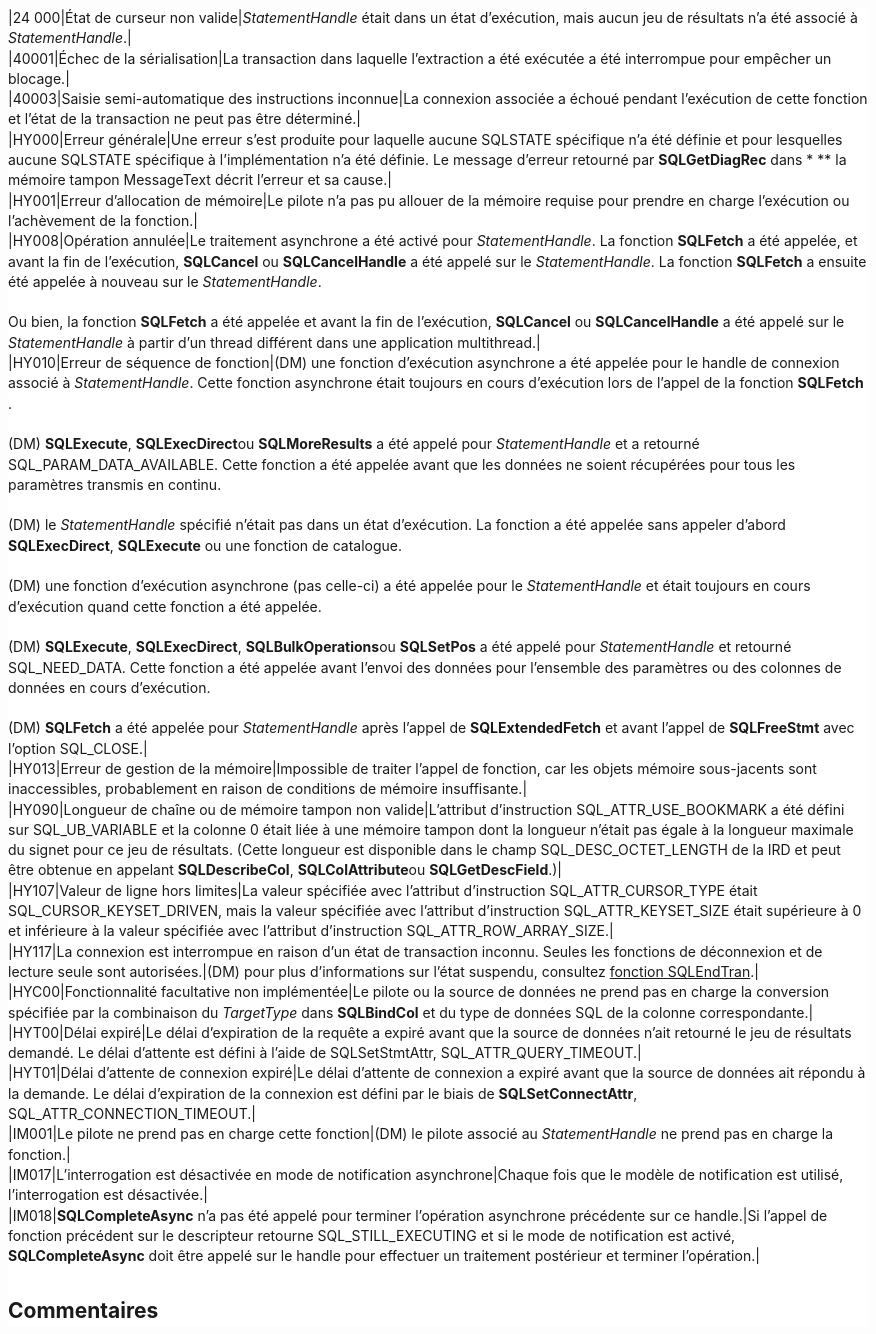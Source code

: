 |24 000|État de curseur non valide|*StatementHandle* était dans un état d’exécution, mais aucun jeu de résultats n’a été associé à *StatementHandle*.|  
|40001|Échec de la sérialisation|La transaction dans laquelle l’extraction a été exécutée a été interrompue pour empêcher un blocage.|  
|40003|Saisie semi-automatique des instructions inconnue|La connexion associée a échoué pendant l’exécution de cette fonction et l’état de la transaction ne peut pas être déterminé.|  
|HY000|Erreur générale|Une erreur s’est produite pour laquelle aucune SQLSTATE spécifique n’a été définie et pour lesquelles aucune SQLSTATE spécifique à l’implémentation n’a été définie. Le message d’erreur retourné par **SQLGetDiagRec** dans * \** la mémoire tampon MessageText décrit l’erreur et sa cause.|  
|HY001|Erreur d’allocation de mémoire|Le pilote n’a pas pu allouer de la mémoire requise pour prendre en charge l’exécution ou l’achèvement de la fonction.|  
|HY008|Opération annulée|Le traitement asynchrone a été activé pour *StatementHandle*. La fonction **SQLFetch** a été appelée, et avant la fin de l’exécution, **SQLCancel** ou **SQLCancelHandle** a été appelé sur le *StatementHandle*. La fonction **SQLFetch** a ensuite été appelée à nouveau sur le *StatementHandle*.<br /><br /> Ou bien, la fonction **SQLFetch** a été appelée et avant la fin de l’exécution, **SQLCancel** ou **SQLCancelHandle** a été appelé sur le *StatementHandle* à partir d’un thread différent dans une application multithread.|  
|HY010|Erreur de séquence de fonction|(DM) une fonction d’exécution asynchrone a été appelée pour le handle de connexion associé à *StatementHandle*. Cette fonction asynchrone était toujours en cours d’exécution lors de l’appel de la fonction **SQLFetch** .<br /><br /> (DM) **SQLExecute**, **SQLExecDirect**ou **SQLMoreResults** a été appelé pour *StatementHandle* et a retourné SQL_PARAM_DATA_AVAILABLE. Cette fonction a été appelée avant que les données ne soient récupérées pour tous les paramètres transmis en continu.<br /><br /> (DM) le *StatementHandle* spécifié n’était pas dans un état d’exécution. La fonction a été appelée sans appeler d’abord **SQLExecDirect**, **SQLExecute** ou une fonction de catalogue.<br /><br /> (DM) une fonction d’exécution asynchrone (pas celle-ci) a été appelée pour le *StatementHandle* et était toujours en cours d’exécution quand cette fonction a été appelée.<br /><br /> (DM) **SQLExecute**, **SQLExecDirect**, **SQLBulkOperations**ou **SQLSetPos** a été appelé pour *StatementHandle* et retourné SQL_NEED_DATA. Cette fonction a été appelée avant l’envoi des données pour l’ensemble des paramètres ou des colonnes de données en cours d’exécution.<br /><br /> (DM) **SQLFetch** a été appelée pour *StatementHandle* après l’appel de **SQLExtendedFetch** et avant l’appel de **SQLFreeStmt** avec l’option SQL_CLOSE.|  
|HY013|Erreur de gestion de la mémoire|Impossible de traiter l’appel de fonction, car les objets mémoire sous-jacents sont inaccessibles, probablement en raison de conditions de mémoire insuffisante.|  
|HY090|Longueur de chaîne ou de mémoire tampon non valide|L’attribut d’instruction SQL_ATTR_USE_BOOKMARK a été défini sur SQL_UB_VARIABLE et la colonne 0 était liée à une mémoire tampon dont la longueur n’était pas égale à la longueur maximale du signet pour ce jeu de résultats. (Cette longueur est disponible dans le champ SQL_DESC_OCTET_LENGTH de la IRD et peut être obtenue en appelant **SQLDescribeCol**, **SQLColAttribute**ou **SQLGetDescField**.)|  
|HY107|Valeur de ligne hors limites|La valeur spécifiée avec l’attribut d’instruction SQL_ATTR_CURSOR_TYPE était SQL_CURSOR_KEYSET_DRIVEN, mais la valeur spécifiée avec l’attribut d’instruction SQL_ATTR_KEYSET_SIZE était supérieure à 0 et inférieure à la valeur spécifiée avec l’attribut d’instruction SQL_ATTR_ROW_ARRAY_SIZE.|  
|HY117|La connexion est interrompue en raison d’un état de transaction inconnu. Seules les fonctions de déconnexion et de lecture seule sont autorisées.|(DM) pour plus d’informations sur l’état suspendu, consultez [fonction SQLEndTran](../../../odbc/reference/syntax/sqlendtran-function.md).|  
|HYC00|Fonctionnalité facultative non implémentée|Le pilote ou la source de données ne prend pas en charge la conversion spécifiée par la combinaison du *TargetType* dans **SQLBindCol** et du type de données SQL de la colonne correspondante.|  
|HYT00|Délai expiré|Le délai d’expiration de la requête a expiré avant que la source de données n’ait retourné le jeu de résultats demandé. Le délai d’attente est défini à l’aide de SQLSetStmtAttr, SQL_ATTR_QUERY_TIMEOUT.|  
|HYT01|Délai d’attente de connexion expiré|Le délai d’attente de connexion a expiré avant que la source de données ait répondu à la demande. Le délai d’expiration de la connexion est défini par le biais de **SQLSetConnectAttr**, SQL_ATTR_CONNECTION_TIMEOUT.|  
|IM001|Le pilote ne prend pas en charge cette fonction|(DM) le pilote associé au *StatementHandle* ne prend pas en charge la fonction.|  
|IM017|L’interrogation est désactivée en mode de notification asynchrone|Chaque fois que le modèle de notification est utilisé, l’interrogation est désactivée.|  
|IM018|**SQLCompleteAsync** n’a pas été appelé pour terminer l’opération asynchrone précédente sur ce handle.|Si l’appel de fonction précédent sur le descripteur retourne SQL_STILL_EXECUTING et si le mode de notification est activé, **SQLCompleteAsync** doit être appelé sur le handle pour effectuer un traitement postérieur et terminer l’opération.|  
  
## <a name="comments"></a>Commentaires  